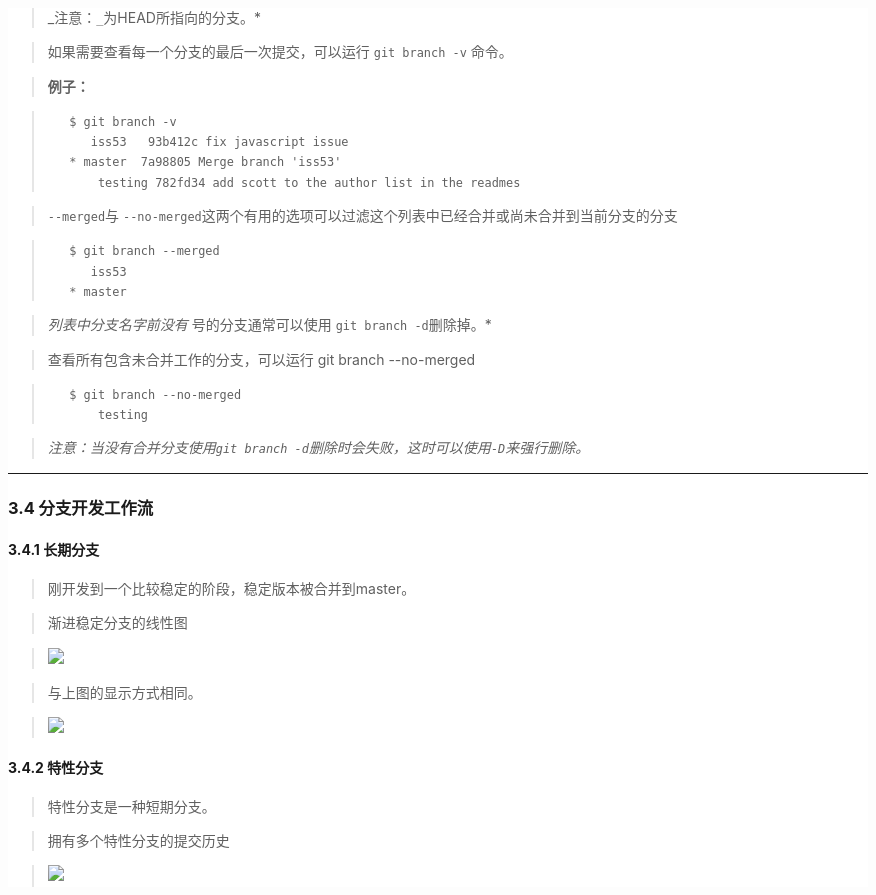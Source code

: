 > _注意：`_`为HEAD所指向的分支。*

> 如果需要查看每一个分支的最后一次提交，可以运行 `git branch -v` 命令。

> **例子：**

> ```
>    $ git branch -v
>       iss53   93b412c fix javascript issue
>    * master  7a98805 Merge branch 'iss53'
>        testing 782fd34 add scott to the author list in the readmes
> ```

>

> `--merged`与 `--no-merged`这两个有用的选项可以过滤这个列表中已经合并或尚未合并到当前分支的分支

> ```
>    $ git branch --merged
>       iss53
>    * master
> ```

> _列表中分支名字前没有_ 号的分支通常可以使用 `git branch -d`删除掉。*

> 查看所有包含未合并工作的分支，可以运行 git branch --no-merged

> ```
>    $ git branch --no-merged
>        testing
> ```

> _注意：当没有合并分支使用`git branch -d`删除时会失败，这时可以使用`-D`来强行删除。_

--------------------------------------------------------------------------------

### 3.4 分支开发工作流

#### 3.4.1 长期分支

> 刚开发到一个比较稳定的阶段，稳定版本被合并到master。

> 渐进稳定分支的线性图

> ![](https://git-scm.com/book/en/v2/book/03-git-branching/images/lr-branches-1.png)

> 与上图的显示方式相同。

> ![](https://git-scm.com/book/en/v2/book/03-git-branching/images/lr-branches-2.png)

#### 3.4.2 特性分支

>

> 特性分支是一种短期分支。

> 拥有多个特性分支的提交历史

> ![](https://git-scm.com/book/en/v2/book/03-git-branching/images/topic-branches-1.png)
